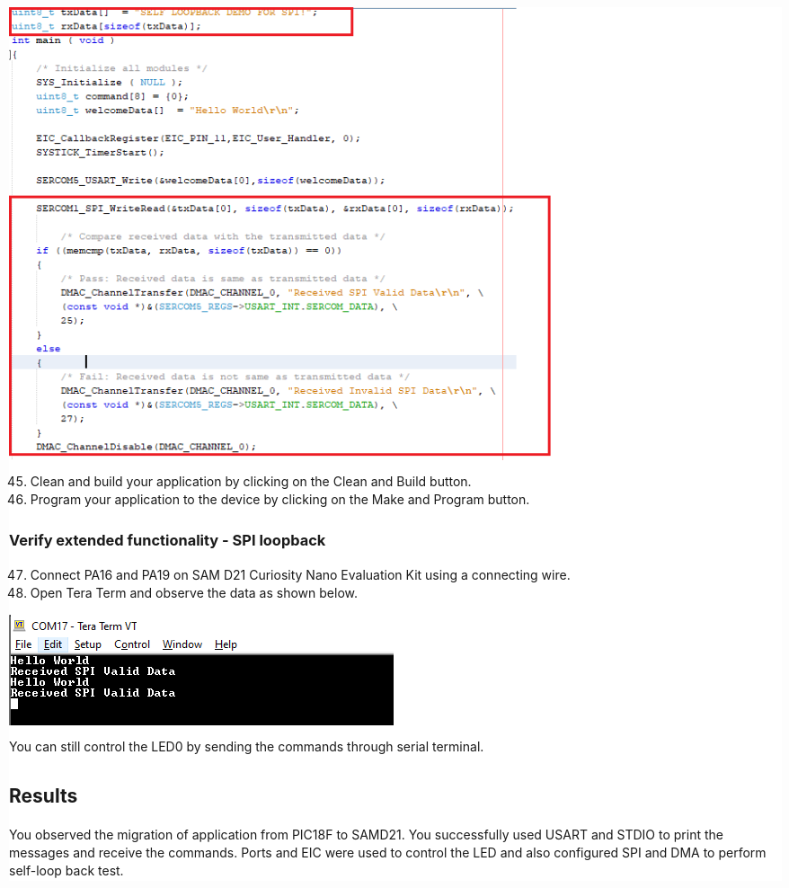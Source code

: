   <img src = "images/code_snippet5.png" align="middle">  

45.	Clean and build your application by clicking on the Clean and Build button.
46.	Program your application to the device by clicking on the Make and Program button.

<a id="Verify-extended-functionality---SPI-loopback"> </a>
### Verify extended functionality - SPI loopback

47.	Connect PA16 and PA19 on SAM D21 Curiosity Nano Evaluation Kit using a connecting wire.
48.	Open Tera Term and observe the data as shown below.    
   <img src = "images/output3.png" align="middle">    

   You can still control the LED0 by sending the commands through serial terminal.

## <a id="results"> </a>
## Results
You observed the migration of application from PIC18F to SAMD21. You successfully used USART and STDIO to print the messages and receive the commands. Ports and EIC were used to control the LED and also configured SPI and DMA to perform self-loop back test.
